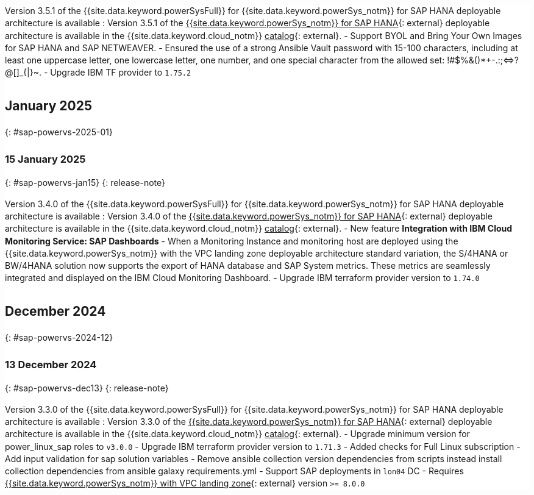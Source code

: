 Version 3.5.1 of the {{site.data.keyword.powerSysFull}} for {{site.data.keyword.powerSys_notm}} for SAP HANA deployable architecture is available
: Version 3.5.1 of the [{{site.data.keyword.powerSys_notm}} for SAP HANA](https://cloud.ibm.com/catalog/architecture/deploy-arch-ibm-pvs-sap-9aa6135e-75d5-467e-9f4a-ac2a21c069b8-global){: external} deployable architecture is available in the {{site.data.keyword.cloud_notm}} [catalog](/catalog#reference_architecture){: external}.
    - Support BYOL and Bring Your Own Images for SAP HANA and SAP NETWEAVER.
    - Ensured the use of a strong Ansible Vault password with 15-100 characters, including at least one uppercase letter, one lowercase letter, one number, and one special character from the allowed set: !#$%&()*+-.:;&lt;=&gt;?@[]_{|}~.
    - Upgrade IBM TF provider to `1.75.2`

## January 2025
{: #sap-powervs-2025-01}

### 15 January 2025
{: #sap-powervs-jan15}
{: release-note}

Version 3.4.0 of the {{site.data.keyword.powerSysFull}} for {{site.data.keyword.powerSys_notm}} for SAP HANA deployable architecture is available
: Version 3.4.0 of the [{{site.data.keyword.powerSys_notm}} for SAP HANA](https://cloud.ibm.com/catalog/architecture/deploy-arch-ibm-pvs-sap-9aa6135e-75d5-467e-9f4a-ac2a21c069b8-global){: external} deployable architecture is available in the {{site.data.keyword.cloud_notm}} [catalog](/catalog#reference_architecture){: external}.
    - New feature **Integration with IBM Cloud Monitoring Service: SAP Dashboards**
    - When a Monitoring Instance and monitoring host are deployed using the {{site.data.keyword.powerSys_notm}} with the VPC landing zone deployable architecture standard variation, the S/4HANA or BW/4HANA solution now supports the export of HANA database and SAP System metrics. These metrics are seamlessly integrated and displayed on the IBM Cloud Monitoring Dashboard.
    - Upgrade IBM terraform provider version to `1.74.0`


## December 2024
{: #sap-powervs-2024-12}

### 13 December 2024
{: #sap-powervs-dec13}
{: release-note}

Version 3.3.0 of the {{site.data.keyword.powerSysFull}} for {{site.data.keyword.powerSys_notm}} for SAP HANA deployable architecture is available
: Version 3.3.0 of the [{{site.data.keyword.powerSys_notm}} for SAP HANA](https://cloud.ibm.com/catalog/architecture/deploy-arch-ibm-pvs-sap-9aa6135e-75d5-467e-9f4a-ac2a21c069b8-global){: external} deployable architecture is available in the {{site.data.keyword.cloud_notm}} [catalog](/catalog#reference_architecture){: external}.
    - Upgrade minimum version for power_linux_sap roles to `v3.0.0`
    - Upgrade IBM terraform provider version to `1.71.3`
    - Added checks for Full Linux subscription
    - Add input validation for sap solution variables
    - Remove ansible collection version dependencies from scripts instead install collection dependencies from ansible galaxy requirements.yml
    - Support SAP deployments in `lon04` DC
    - Requires [{{site.data.keyword.powerSys_notm}} with VPC landing zone](https://cloud.ibm.com/catalog/architecture/deploy-arch-ibm-pvs-inf-2dd486c7-b317-4aaa-907b-42671485ad96-global){: external} version `>= 8.0.0`
